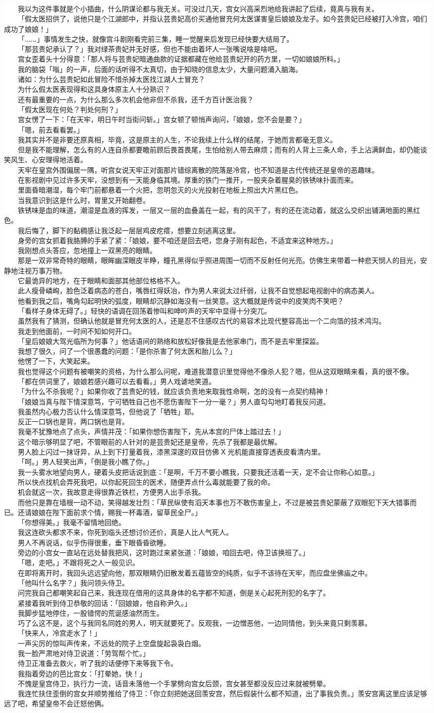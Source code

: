 &emsp;&emsp;我以为这件事就是个小插曲，什么阴谋论都与我无关。可没过几天，宫女兴高采烈地给我讲起了后续，竟真与我有关。  
&emsp;&emsp;「假太医招供了，说他只是个江湖郎中，并指认芸贵妃高价买通他冒充何太医谋害皇后娘娘及龙子。如今芸贵妃已经被打入冷宫，咱们成功了娘娘！」  
&emsp;&emsp;「……」事情发生之快，就像宫斗剧刚看完前三集，睡一觉醒来后发现已经快要大结局了。  
&emsp;&emsp;「那芸贵妃承认了？」我对绿茶贵妃并无好感，但也不能由着坏人一张嘴说啥是啥吧。  
&emsp;&emsp;宫女歪着头十分得意：「那人将与芸贵妃暗通曲款的证据都藏在他给芸贵妃开的药方里，一切如娘娘所料。」  
&emsp;&emsp;我的脑袋「嗡」的一声，后面的话听得不太真切，由于知晓的信息太少，大量问题涌入脑海。  
&emsp;&emsp;诸如：为什么芸贵妃如此冒险不惜杀掉太医找江湖人士冒充？  
&emsp;&emsp;为什么假太医表现得和这具身体原主人十分熟识？  
&emsp;&emsp;还有最重要的一点，为什么那么多次机会他非但不杀我，还千方百计医治我？  
&emsp;&emsp;「假太医现在何处？判处何刑？」  
&emsp;&emsp;宫女愣了一下：「在天牢，明日午时当街问斩。」宫女顿了顿悄声询问，「娘娘，您不会是要？」  
&emsp;&emsp;「嗯，前去看看罢。」  
&emsp;&emsp;我其实并不是非要还原真相，毕竟，这是原主的人生，不论我续上什么样的结尾，于她而言都毫无意义。  
&emsp;&emsp;但是我不能理解，怎么有的人连自杀都要瞻前顾后畏首畏尾，生怕给别人带去麻烦；而有的人背上三条人命，手上沾满鲜血，却仍能谈笑风生、心安理得地活着。  
&emsp;&emsp;天牢在皇宫外围偏居一隅，听宫女说天牢正对面那片错综离散的院落是冷宫，也不知道是古代传统还是皇帝的恶趣味。  
&emsp;&emsp;在影视剧中见过许多天牢，没想到有一天能身临其境。厚重的铁门一推开，一股夹杂着腥臭的铁锈味扑面而来。  
&emsp;&emsp;里面昏暗潮湿，每个牢门前都悬着一个火把，忽明忽灭的火光投射在地板上照出大片黑红色。  
&emsp;&emsp;当我意识到这是什么时，胃里又开始翻卷。  
&emsp;&emsp;铁锈味是血的味道，潮湿是血液的挥发，一层又一层的血叠盖在一起，有的风干了，有的还在流动着，就这么交织出铺满地面的黑红色。  
&emsp;&emsp;我后悔了，脚下的黏稠感让我泛起一层层鸡皮疙瘩，想要立刻逃离这里。  
&emsp;&emsp;身旁的宫女抓着我胳膊的手紧了紧：「娘娘，要不咱还是回去吧，您身子刚有起色，不适宜来这种地方。」  
&emsp;&emsp;我刚想点头答应，忽地撞上一双黑亮的眼睛。  
&emsp;&emsp;那是一双非常奇特的眼睛，眼眸幽深眼皮半睁，瞳孔黑得似乎照进周围一切而不反射任何光亮。仿佛生来带着一种悲天悯人的目光，安静地注视万事万物。  
&emsp;&emsp;它最诡异的地方，在于眼睛和面部其他部位格格不入。  
&emsp;&emsp;此人瘦骨嶙峋，脸色泛着病态的苍白，嘴唇红得妖冶，作为男人来说太过纤弱，让我不自觉想起电视剧中的病态美人。  
&emsp;&emsp;他看到我之后，嘴角勾起明快的弧度，眼睛却沉静如海没有一丝笑意。这大概就是传说中的皮笑肉不笑吧？  
&emsp;&emsp;「看样子身体无碍了。」轻快的语调在回荡着惨叫和呻吟声的天牢中显得十分突兀。  
&emsp;&emsp;虽然我有了猜测，但确认他就是冒充何太医的人，还是忍不住感叹古代的易容术比现代整容高出一个二向箔的技术鸿沟。  
&emsp;&emsp;我走到他面前，一时间不知如何开口。  
&emsp;&emsp;「皇后娘娘大驾光临所为何事？」他话语间的熟络和放松好像我是去他家串门，而不是去牢里探监。  
&emsp;&emsp;我想了很久，问了一个很愚蠢的问题：「是你杀害了何太医和胎儿么？」  
&emsp;&emsp;他愣了一下，大笑起来。  
&emsp;&emsp;我也觉得这个问题有被嘲笑的资格，为什么那么问呢，难道我潜意识里觉得他不像杀人犯？嗯，但从这双眼睛来看，真的很不像。  
&emsp;&emsp;「都在供词里了，娘娘若感兴趣可以去看看。」男人戏谑地笑道。  
&emsp;&emsp;「为什么不杀我呢？」如果你收了芸贵妃的钱，就应该负责地来取我性命啊，怎的没有一点契约精神！  
&emsp;&emsp;「娘娘当真与陛下情深意笃，宁可牺牲自己也不愿伤害陛下一分一毫？」男人直勾勾地盯着我反问道。  
&emsp;&emsp;我虽然内心极力否认什么情深意笃，但他说了「牺牲」耶。  
&emsp;&emsp;反正一口锅也是背，两口锅也是背。  
&emsp;&emsp;我毫不犹豫地点了点头，声情并茂：「如果你想伤害陛下，先从本宫的尸体上踏过去！」  
&emsp;&emsp;这个暗示够明显了吧，不管眼前的人针对的是芸贵妃还是皇帝，先杀了我都是最优解。  
&emsp;&emsp;男人脸上闪过一抹讶异，从上到下打量着我，漆黑深邃的双目仿佛 X 光机能直接穿透表皮看清内里。  
&emsp;&emsp;「呵。」男人轻笑出声，「倒是我小瞧了你。」  
&emsp;&emsp;我一头雾水地望向男人，硬着头皮把话说到底：「是啊，千万不要小瞧我，只要我还活着一天，定不会让你称心如意。」  
&emsp;&emsp;所以快点找机会弄死我吧，以你起死回生的医术，随便弄点什么毒就能要了我的命。  
&emsp;&emsp;机会就这一次，我故意走得很靠近铁栏，方便男人出手杀我。  
&emsp;&emsp;而他只是靠在墙根一动不动，笑得越发壮烈：「草民纵使有滔天本事也万不敢伤害皇上，不过是被芸贵妃蒙蔽了双眼犯下天大错事而已。还请娘娘在陛下面前求个情，赐我一杯毒酒，留草民全尸。」  
&emsp;&emsp;「你想得美。」我毫不留情地回绝。  
&emsp;&emsp;我这连砍头都求不来，你死到临头还想讨价还价，真是人比人气死人。  
&emsp;&emsp;男人不再说话，似乎伤得很重，垂下眼昏昏欲睡。  
&emsp;&emsp;旁边的小宫女一直站在远处替我把风，这时跑过来紧张道：「娘娘，咱回去吧，侍卫该换班了。」  
&emsp;&emsp;「嗯，走吧。」不跟将死之人一般见识。  
&emsp;&emsp;在即将离开时，我回头远远望向他，那双眼睛仍旧散发着五蕴皆空的纯质，似乎不该待在天牢，而应盘坐佛庙之中。  
&emsp;&emsp;「他叫什么名字？」我问领头侍卫。  
&emsp;&emsp;问完我自己都嘲笑起自己来，我连现在借用的这具身体的名字都不知道，倒是关心起死刑犯的名字了。  
&emsp;&emsp;紧接着我听到侍卫恭敬的回话：「回娘娘，他自称尹久。」  
&emsp;&emsp;我脚步猛地停住，一股错愕的荒诞感油然而生。  
&emsp;&emsp;巧了么这不是，这个与我同名同姓的男人，明天就要死了。反观我，一边憎恶他，一边同情他，到头来竟只剩羡慕。  
&emsp;&emsp;「快来人，冷宫走水了！」  
&emsp;&emsp;一声尖厉的惊叫声传来，不远处的院子上空盘旋起袅袅白烟。  
&emsp;&emsp;我一脸严肃地对侍卫说道：「劳驾帮个忙。」  
&emsp;&emsp;侍卫正准备去救火，听了我的话便停下来等我下令。  
&emsp;&emsp;我指着旁边的芭比宫女：「打晕她，快！」  
&emsp;&emsp;不愧是皇宫侍卫，执行力一流，话音未落他一个手掌劈向宫女后颈，宫女甚至都没反应过来就被劈晕。  
&emsp;&emsp;我连忙扶住歪倒的宫女并顺势推给了侍卫：「你立刻把她送回羡安宫，然后假装什么都不知道，出了事我负责。」羡安宫离这里应该足够远了吧，希望皇帝不会迁怒他俩。  